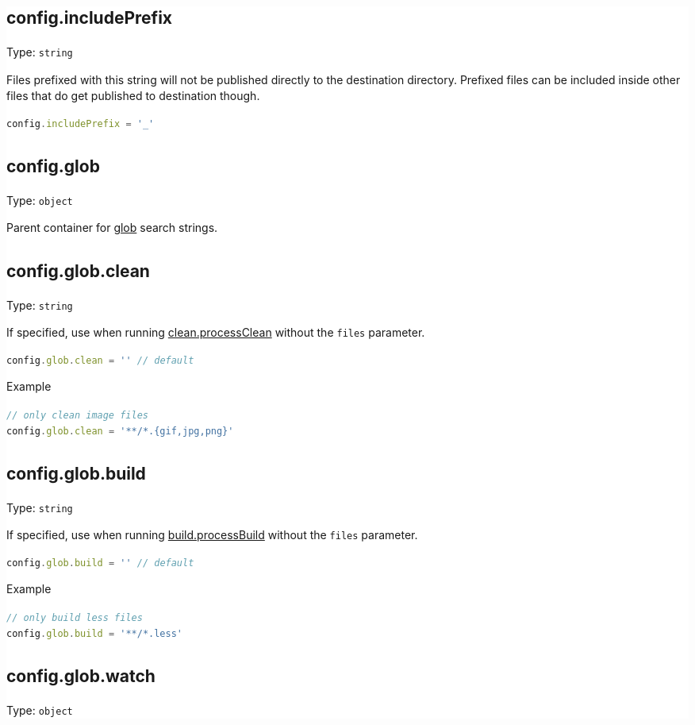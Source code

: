 ## config.includePrefix

Type: `string`

Files prefixed with this string will not be published directly to the destination directory. Prefixed files can be included inside other files that do get published to destination though.

```js
config.includePrefix = '_'
```

## config.glob

Type: `object`

Parent container for [glob](https://www.npmjs.com/package/glob) search strings.

## config.glob.clean

Type: `string`

If specified, use when running [clean.processClean](clean.md#cleanprocessclean) without the `files` parameter.

```js
config.glob.clean = '' // default
```

Example

```js
// only clean image files
config.glob.clean = '**/*.{gif,jpg,png}'
```

## config.glob.build

Type: `string`

If specified, use when running [build.processBuild](build.md#buildprocessbuild) without the `files` parameter.

```js
config.glob.build = '' // default
```

Example

```js
// only build less files
config.glob.build = '**/*.less'
```

## config.glob.watch

Type: `object`
